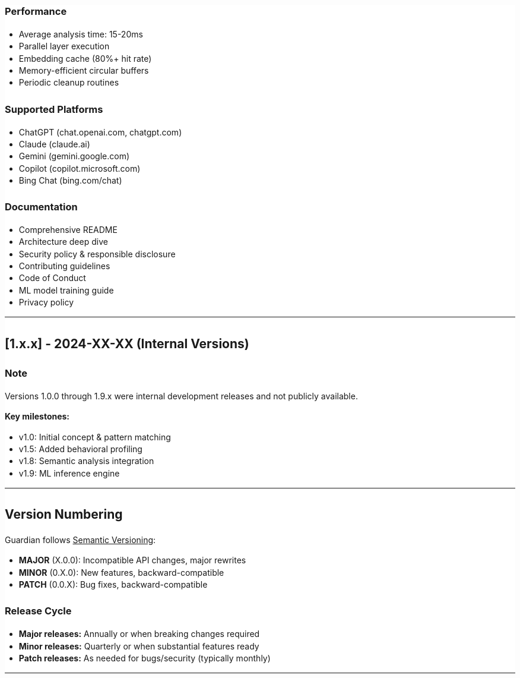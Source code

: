 ### Performance
- Average analysis time: 15-20ms
- Parallel layer execution
- Embedding cache (80%+ hit rate)
- Memory-efficient circular buffers
- Periodic cleanup routines

### Supported Platforms
- ChatGPT (chat.openai.com, chatgpt.com)
- Claude (claude.ai)
- Gemini (gemini.google.com)
- Copilot (copilot.microsoft.com)
- Bing Chat (bing.com/chat)

### Documentation
- Comprehensive README
- Architecture deep dive
- Security policy & responsible disclosure
- Contributing guidelines
- Code of Conduct
- ML model training guide
- Privacy policy

---

## [1.x.x] - 2024-XX-XX (Internal Versions)

### Note
Versions 1.0.0 through 1.9.x were internal development releases and not publicly available.

**Key milestones:**
- v1.0: Initial concept & pattern matching
- v1.5: Added behavioral profiling
- v1.8: Semantic analysis integration
- v1.9: ML inference engine

---

## Version Numbering

Guardian follows [Semantic Versioning](https://semver.org/):

- **MAJOR** (X.0.0): Incompatible API changes, major rewrites
- **MINOR** (0.X.0): New features, backward-compatible
- **PATCH** (0.0.X): Bug fixes, backward-compatible

### Release Cycle

- **Major releases:** Annually or when breaking changes required
- **Minor releases:** Quarterly or when substantial features ready
- **Patch releases:** As needed for bugs/security (typically monthly)

---